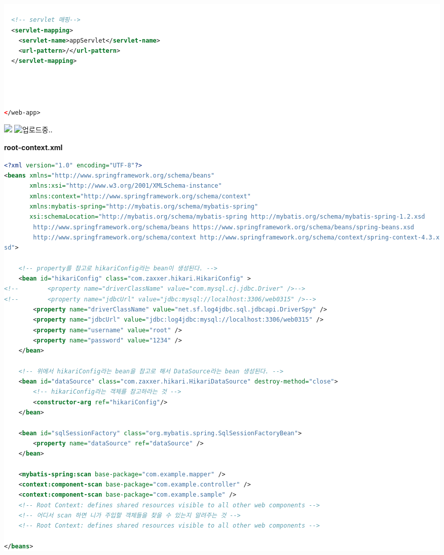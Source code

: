```xml

  <!-- servlet 매핑-->
  <servlet-mapping>
    <servlet-name>appServlet</servlet-name>
    <url-pattern>/</url-pattern>
  </servlet-mapping>




</web-app>

```

![](https://velog.velcdn.com/images/dbekdms17/post/1a0235a1-7e4d-4bcd-a382-9e98b20abbfe/image.png)
![업로드중..](blob:https://velog.io/18024e7d-f576-4911-a0c9-8d5465908124)


**root-context.xml**
```xml
<?xml version="1.0" encoding="UTF-8"?>
<beans xmlns="http://www.springframework.org/schema/beans"
       xmlns:xsi="http://www.w3.org/2001/XMLSchema-instance"
       xmlns:context="http://www.springframework.org/schema/context"
       xmlns:mybatis-spring="http://mybatis.org/schema/mybatis-spring"
       xsi:schemaLocation="http://mybatis.org/schema/mybatis-spring http://mybatis.org/schema/mybatis-spring-1.2.xsd
		http://www.springframework.org/schema/beans https://www.springframework.org/schema/beans/spring-beans.xsd
		http://www.springframework.org/schema/context http://www.springframework.org/schema/context/spring-context-4.3.xsd">

    <!-- property를 참고로 hikariConfig라는 bean이 생성된다. -->
    <bean id="hikariConfig" class="com.zaxxer.hikari.HikariConfig" >
<!--        <property name="driverClassName" value="com.mysql.cj.jdbc.Driver" />-->
<!--        <property name="jdbcUrl" value="jdbc:mysql://localhost:3306/web0315" />-->
        <property name="driverClassName" value="net.sf.log4jdbc.sql.jdbcapi.DriverSpy" />
        <property name="jdbcUrl" value="jdbc:log4jdbc:mysql://localhost:3306/web0315" />
        <property name="username" value="root" />
        <property name="password" value="1234" />
    </bean>

    <!-- 위에서 hikariConfig라는 bean을 참고로 해서 DataSource라는 bean 생성된다. -->
    <bean id="dataSource" class="com.zaxxer.hikari.HikariDataSource" destroy-method="close">
        <!-- hikariConfig라는 객체를 참고하라는 것 -->
        <constructor-arg ref="hikariConfig"/>
    </bean>

    <bean id="sqlSessionFactory" class="org.mybatis.spring.SqlSessionFactoryBean">
        <property name="dataSource" ref="dataSource" />
    </bean>

    <mybatis-spring:scan base-package="com.example.mapper" />
    <context:component-scan base-package="com.example.controller" />
    <context:component-scan base-package="com.example.sample" />
    <!-- Root Context: defines shared resources visible to all other web components -->
    <!-- 어디서 scan 하면 니가 주입할 객체들을 찾을 수 있는지 알려주는 것 -->
    <!-- Root Context: defines shared resources visible to all other web components -->

</beans>
```
